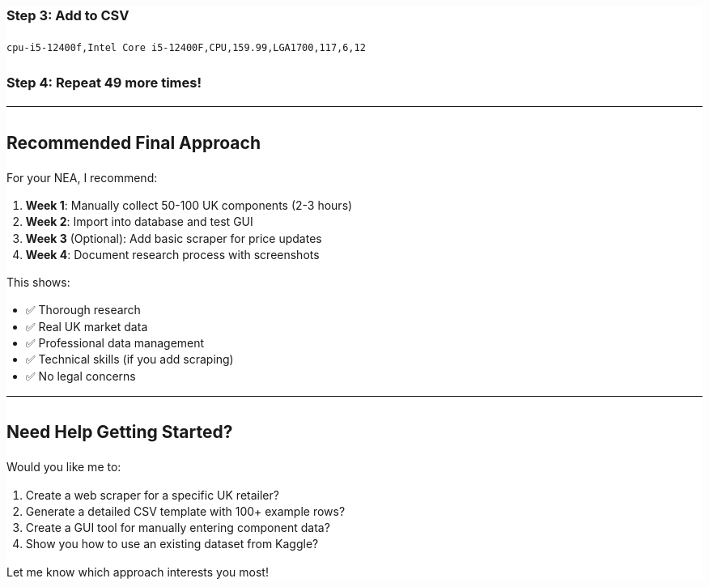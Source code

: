 ### Step 3: Add to CSV

```csv
cpu-i5-12400f,Intel Core i5-12400F,CPU,159.99,LGA1700,117,6,12
```

### Step 4: Repeat 49 more times!

---

## Recommended Final Approach

For your NEA, I recommend:

1. **Week 1**: Manually collect 50-100 UK components (2-3 hours)
2. **Week 2**: Import into database and test GUI
3. **Week 3** (Optional): Add basic scraper for price updates
4. **Week 4**: Document research process with screenshots

This shows:
- ✅ Thorough research
- ✅ Real UK market data
- ✅ Professional data management
- ✅ Technical skills (if you add scraping)
- ✅ No legal concerns

---

## Need Help Getting Started?

Would you like me to:
1. Create a web scraper for a specific UK retailer?
2. Generate a detailed CSV template with 100+ example rows?
3. Create a GUI tool for manually entering component data?
4. Show you how to use an existing dataset from Kaggle?

Let me know which approach interests you most!
